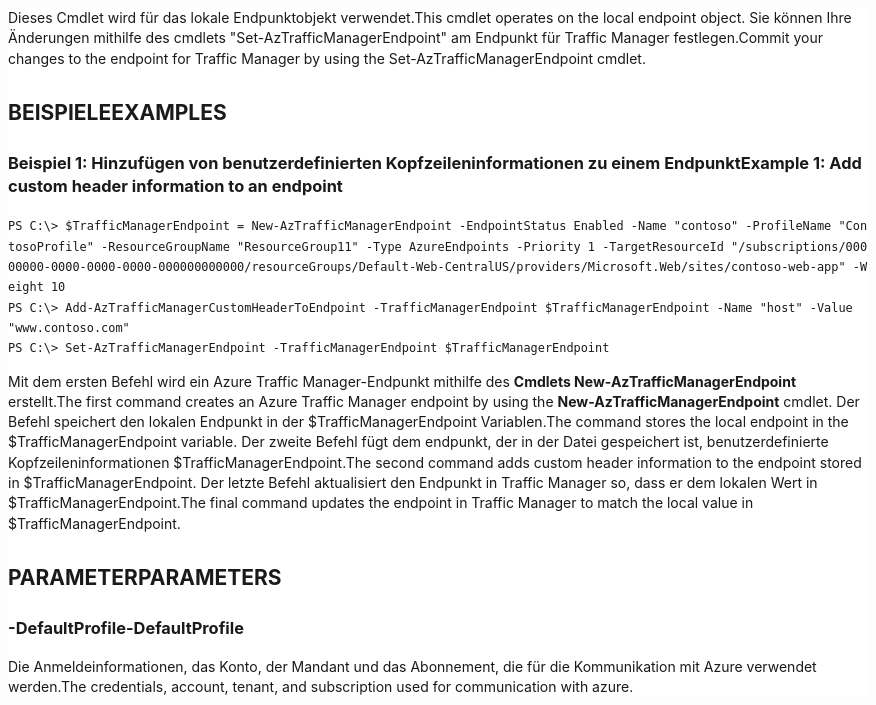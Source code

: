 <span data-ttu-id="d0551-108">Dieses Cmdlet wird für das lokale Endpunktobjekt verwendet.</span><span class="sxs-lookup"><span data-stu-id="d0551-108">This cmdlet operates on the local endpoint object.</span></span>
<span data-ttu-id="d0551-109">Sie können Ihre Änderungen mithilfe des cmdlets "Set-AzTrafficManagerEndpoint" am Endpunkt für Traffic Manager festlegen.</span><span class="sxs-lookup"><span data-stu-id="d0551-109">Commit your changes to the endpoint for Traffic Manager by using the Set-AzTrafficManagerEndpoint cmdlet.</span></span>

## <span data-ttu-id="d0551-110">BEISPIELE</span><span class="sxs-lookup"><span data-stu-id="d0551-110">EXAMPLES</span></span>

### <span data-ttu-id="d0551-111">Beispiel 1: Hinzufügen von benutzerdefinierten Kopfzeileninformationen zu einem Endpunkt</span><span class="sxs-lookup"><span data-stu-id="d0551-111">Example 1: Add custom header information to an endpoint</span></span>
```
PS C:\> $TrafficManagerEndpoint = New-AzTrafficManagerEndpoint -EndpointStatus Enabled -Name "contoso" -ProfileName "ContosoProfile" -ResourceGroupName "ResourceGroup11" -Type AzureEndpoints -Priority 1 -TargetResourceId "/subscriptions/00000000-0000-0000-0000-000000000000/resourceGroups/Default-Web-CentralUS/providers/Microsoft.Web/sites/contoso-web-app" -Weight 10
PS C:\> Add-AzTrafficManagerCustomHeaderToEndpoint -TrafficManagerEndpoint $TrafficManagerEndpoint -Name "host" -Value "www.contoso.com"
PS C:\> Set-AzTrafficManagerEndpoint -TrafficManagerEndpoint $TrafficManagerEndpoint
```

<span data-ttu-id="d0551-112">Mit dem ersten Befehl wird ein Azure Traffic Manager-Endpunkt mithilfe des **Cmdlets New-AzTrafficManagerEndpoint** erstellt.</span><span class="sxs-lookup"><span data-stu-id="d0551-112">The first command creates an Azure Traffic Manager endpoint by using the **New-AzTrafficManagerEndpoint** cmdlet.</span></span>
<span data-ttu-id="d0551-113">Der Befehl speichert den lokalen Endpunkt in der $TrafficManagerEndpoint Variablen.</span><span class="sxs-lookup"><span data-stu-id="d0551-113">The command stores the local endpoint in the $TrafficManagerEndpoint variable.</span></span>
<span data-ttu-id="d0551-114">Der zweite Befehl fügt dem endpunkt, der in der Datei gespeichert ist, benutzerdefinierte Kopfzeileninformationen $TrafficManagerEndpoint.</span><span class="sxs-lookup"><span data-stu-id="d0551-114">The second command adds custom header information to the endpoint stored in $TrafficManagerEndpoint.</span></span>
<span data-ttu-id="d0551-115">Der letzte Befehl aktualisiert den Endpunkt in Traffic Manager so, dass er dem lokalen Wert in $TrafficManagerEndpoint.</span><span class="sxs-lookup"><span data-stu-id="d0551-115">The final command updates the endpoint in Traffic Manager to match the local value in $TrafficManagerEndpoint.</span></span>

## <span data-ttu-id="d0551-116">PARAMETER</span><span class="sxs-lookup"><span data-stu-id="d0551-116">PARAMETERS</span></span>

### <span data-ttu-id="d0551-117">-DefaultProfile</span><span class="sxs-lookup"><span data-stu-id="d0551-117">-DefaultProfile</span></span>
<span data-ttu-id="d0551-118">Die Anmeldeinformationen, das Konto, der Mandant und das Abonnement, die für die Kommunikation mit Azure verwendet werden.</span><span class="sxs-lookup"><span data-stu-id="d0551-118">The credentials, account, tenant, and subscription used for communication with azure.</span></span>
